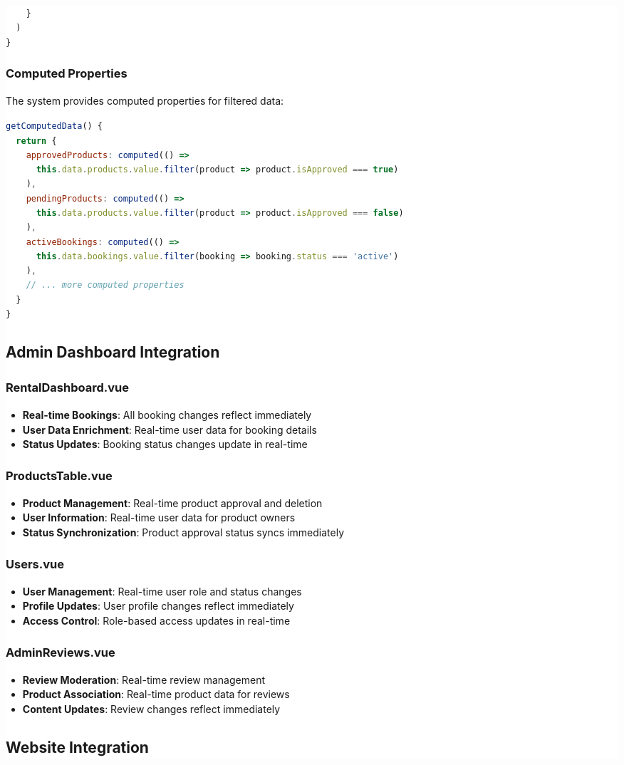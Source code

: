 ```javascript
    }
  )
}
```

### Computed Properties

The system provides computed properties for filtered data:

```javascript
getComputedData() {
  return {
    approvedProducts: computed(() => 
      this.data.products.value.filter(product => product.isApproved === true)
    ),
    pendingProducts: computed(() => 
      this.data.products.value.filter(product => product.isApproved === false)
    ),
    activeBookings: computed(() => 
      this.data.bookings.value.filter(booking => booking.status === 'active')
    ),
    // ... more computed properties
  }
}
```

## Admin Dashboard Integration

### RentalDashboard.vue
- **Real-time Bookings**: All booking changes reflect immediately
- **User Data Enrichment**: Real-time user data for booking details
- **Status Updates**: Booking status changes update in real-time

### ProductsTable.vue
- **Product Management**: Real-time product approval and deletion
- **User Information**: Real-time user data for product owners
- **Status Synchronization**: Product approval status syncs immediately

### Users.vue
- **User Management**: Real-time user role and status changes
- **Profile Updates**: User profile changes reflect immediately
- **Access Control**: Role-based access updates in real-time

### AdminReviews.vue
- **Review Moderation**: Real-time review management
- **Product Association**: Real-time product data for reviews
- **Content Updates**: Review changes reflect immediately

## Website Integration
